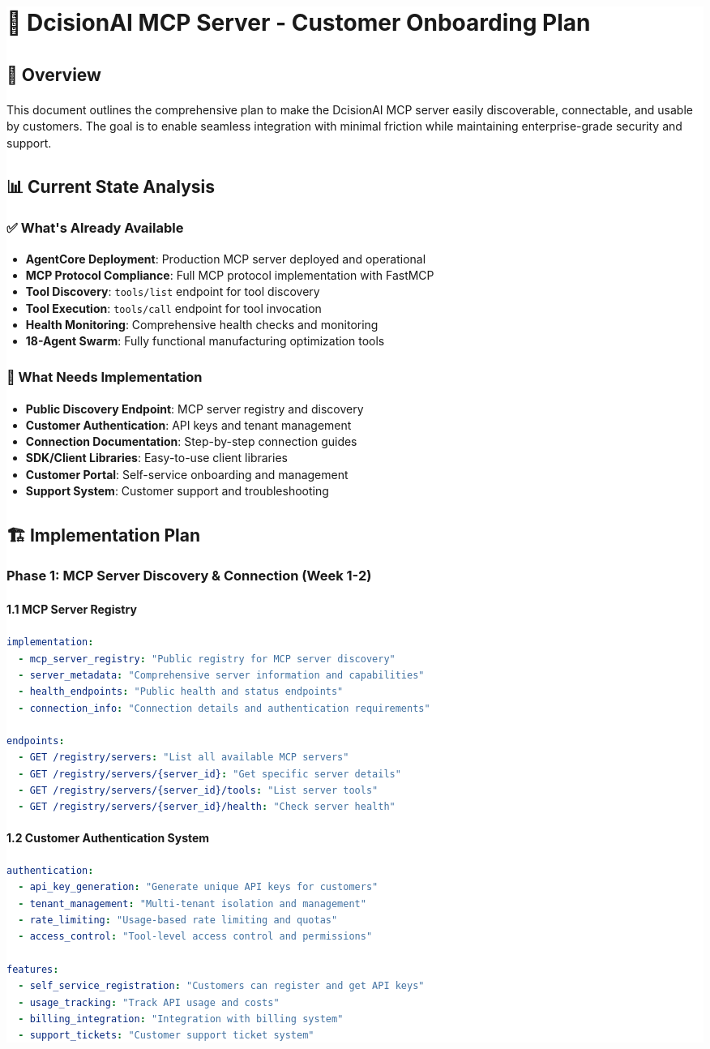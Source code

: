# 🚀 DcisionAI MCP Server - Customer Onboarding Plan

## 🎯 **Overview**

This document outlines the comprehensive plan to make the DcisionAI MCP server easily discoverable, connectable, and usable by customers. The goal is to enable seamless integration with minimal friction while maintaining enterprise-grade security and support.

## 📊 **Current State Analysis**

### **✅ What's Already Available**
- **AgentCore Deployment**: Production MCP server deployed and operational
- **MCP Protocol Compliance**: Full MCP protocol implementation with FastMCP
- **Tool Discovery**: `tools/list` endpoint for tool discovery
- **Tool Execution**: `tools/call` endpoint for tool invocation
- **Health Monitoring**: Comprehensive health checks and monitoring
- **18-Agent Swarm**: Fully functional manufacturing optimization tools

### **🔧 What Needs Implementation**
- **Public Discovery Endpoint**: MCP server registry and discovery
- **Customer Authentication**: API keys and tenant management
- **Connection Documentation**: Step-by-step connection guides
- **SDK/Client Libraries**: Easy-to-use client libraries
- **Customer Portal**: Self-service onboarding and management
- **Support System**: Customer support and troubleshooting

## 🏗️ **Implementation Plan**

### **Phase 1: MCP Server Discovery & Connection (Week 1-2)**

#### **1.1 MCP Server Registry**
```yaml
implementation:
  - mcp_server_registry: "Public registry for MCP server discovery"
  - server_metadata: "Comprehensive server information and capabilities"
  - health_endpoints: "Public health and status endpoints"
  - connection_info: "Connection details and authentication requirements"

endpoints:
  - GET /registry/servers: "List all available MCP servers"
  - GET /registry/servers/{server_id}: "Get specific server details"
  - GET /registry/servers/{server_id}/tools: "List server tools"
  - GET /registry/servers/{server_id}/health: "Check server health"
```

#### **1.2 Customer Authentication System**
```yaml
authentication:
  - api_key_generation: "Generate unique API keys for customers"
  - tenant_management: "Multi-tenant isolation and management"
  - rate_limiting: "Usage-based rate limiting and quotas"
  - access_control: "Tool-level access control and permissions"

features:
  - self_service_registration: "Customers can register and get API keys"
  - usage_tracking: "Track API usage and costs"
  - billing_integration: "Integration with billing system"
  - support_tickets: "Customer support ticket system"
```
